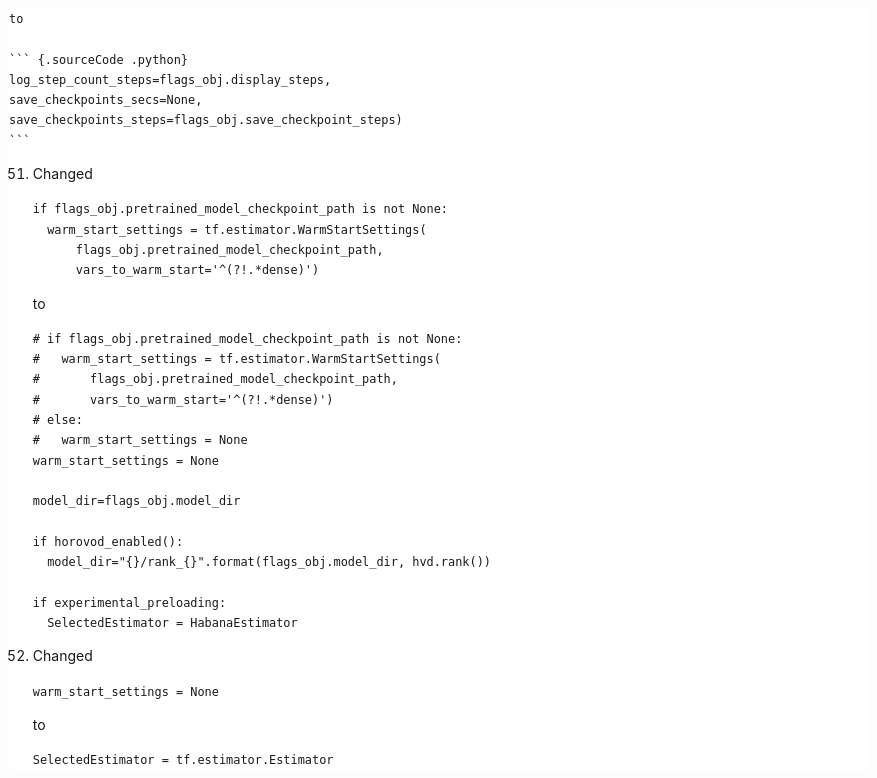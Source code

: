     to

    ``` {.sourceCode .python}
    log_step_count_steps=flags_obj.display_steps,
    save_checkpoints_secs=None,
    save_checkpoints_steps=flags_obj.save_checkpoint_steps)
    ```

51. Changed

    ``` {.sourceCode .python}
    if flags_obj.pretrained_model_checkpoint_path is not None:
      warm_start_settings = tf.estimator.WarmStartSettings(
          flags_obj.pretrained_model_checkpoint_path,
          vars_to_warm_start='^(?!.*dense)')
    ```

    to

    ``` {.sourceCode .python}
    # if flags_obj.pretrained_model_checkpoint_path is not None:
    #   warm_start_settings = tf.estimator.WarmStartSettings(
    #       flags_obj.pretrained_model_checkpoint_path,
    #       vars_to_warm_start='^(?!.*dense)')
    # else:
    #   warm_start_settings = None
    warm_start_settings = None

    model_dir=flags_obj.model_dir

    if horovod_enabled():
      model_dir="{}/rank_{}".format(flags_obj.model_dir, hvd.rank())

    if experimental_preloading:
      SelectedEstimator = HabanaEstimator
    ```

52. Changed

    ``` {.sourceCode .python}
    warm_start_settings = None
    ```

    to

    ``` {.sourceCode .python}
    SelectedEstimator = tf.estimator.Estimator
    ```
